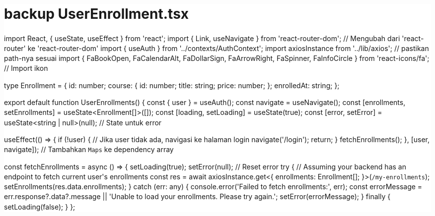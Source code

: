 # backup UserEnrollment.tsx

import React, { useState, useEffect } from 'react';
import { Link, useNavigate } from 'react-router-dom'; // Mengubah dari 'react-router' ke 'react-router-dom'
import { useAuth } from '../contexts/AuthContext';
import axiosInstance from '../lib/axios'; // pastikan path-nya sesuai
import {
  FaBookOpen, FaCalendarAlt, FaDollarSign, FaArrowRight,
  FaSpinner, FaInfoCircle
} from 'react-icons/fa'; // Import ikon

type Enrollment = {
  id: number;
  course: {
    id: number;
    title: string;
    price: number;
  };
  enrolledAt: string;
};

export default function UserEnrollments() {
  const { user } = useAuth();
  const navigate = useNavigate();
  const [enrollments, setEnrollments] = useState<Enrollment[]>([]);
  const [loading, setLoading] = useState(true);
  const [error, setError] = useState<string | null>(null); // State untuk error

  useEffect(() => {
    if (!user) {
      // Jika user tidak ada, navigasi ke halaman login
      navigate('/login');
      return;
    }
    fetchEnrollments();
  }, [user, navigate]); // Tambahkan `Maps` ke dependency array

  const fetchEnrollments = async () => {
    setLoading(true);
    setError(null); // Reset error
    try {
      // Assuming your backend has an endpoint to fetch current user's enrollments
      const res = await axiosInstance.get<{
        enrollments: Enrollment[];
      }>(`/my-enrollments`);
      setEnrollments(res.data.enrollments);
    } catch (err: any) {
      console.error('Failed to fetch enrollments:', err);
      const errorMessage = err.response?.data?.message || 'Unable to load your enrollments. Please try again.';
      setError(errorMessage);
    } finally {
      setLoading(false);
    }
  };
